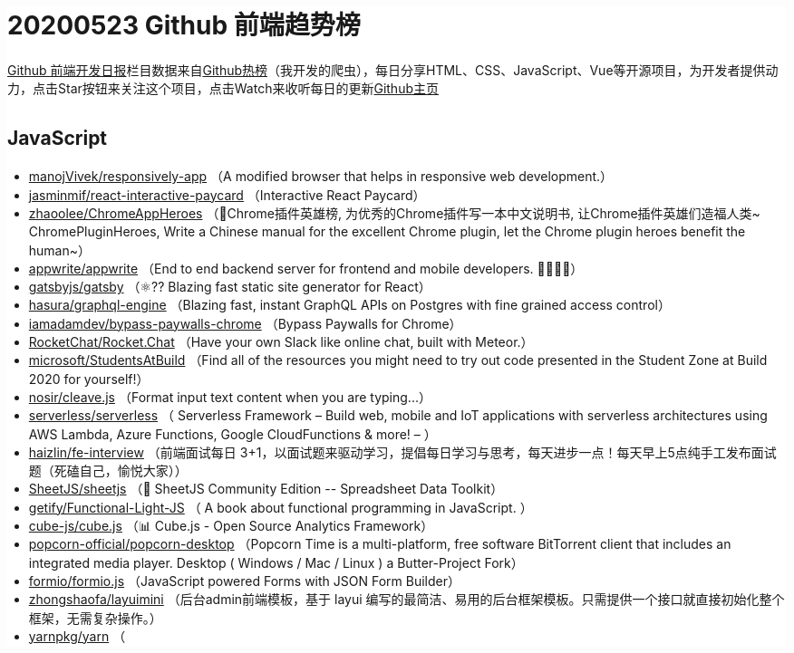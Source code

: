 # 20200523 Github 前端趋势榜

[Github 前端开发日报](https://qdkfweb.cn/c/news)栏目数据来自[Github热榜](https://github.qdkfweb.cn/)（我开发的爬虫），每日分享HTML、CSS、JavaScript、Vue等开源项目，为开发者提供动力，点击Star按钮来关注这个项目，点击Watch来收听每日的更新[Github主页](https://github.com/kujian/githubTrending)
## JavaScript

* [manojVivek/responsively-app](https://github.com/manojVivek/responsively-app) （A modified browser that helps in responsive web development.）
* [jasminmif/react-interactive-paycard](https://github.com/jasminmif/react-interactive-paycard) （Interactive React Paycard）
* [zhaoolee/ChromeAppHeroes](https://github.com/zhaoolee/ChromeAppHeroes) （&#x1f308;Chrome插件英雄榜, 为优秀的Chrome插件写一本中文说明书, 让Chrome插件英雄们造福人类~ ChromePluginHeroes, Write a Chinese manual for the excellent Chrome plugin, let the Chrome plugin heroes benefit the human~）
* [appwrite/appwrite](https://github.com/appwrite/appwrite) （End to end backend server for frontend and mobile developers. &#x1f469;‍&#x1f4bb;&#x1f468;‍&#x1f4bb;）
* [gatsbyjs/gatsby](https://github.com/gatsbyjs/gatsby) （&#x269b;&#xfe0f;?? Blazing fast static site generator for React）
* [hasura/graphql-engine](https://github.com/hasura/graphql-engine) （Blazing fast, instant GraphQL APIs on Postgres with fine grained access control）
* [iamadamdev/bypass-paywalls-chrome](https://github.com/iamadamdev/bypass-paywalls-chrome) （Bypass Paywalls for Chrome）
* [RocketChat/Rocket.Chat](https://github.com/RocketChat/Rocket.Chat) （Have your own Slack like online chat, built with Meteor.）
* [microsoft/StudentsAtBuild](https://github.com/microsoft/StudentsAtBuild) （Find all of the resources you might need to try out code presented in the Student Zone at Build 2020 for yourself!）
* [nosir/cleave.js](https://github.com/nosir/cleave.js) （Format input text content when you are typing...）
* [serverless/serverless](https://github.com/serverless/serverless) （
        Serverless Framework – Build web, mobile and IoT applications with serverless architectures using AWS Lambda, Azure Functions, Google CloudFunctions &amp; more! – 
      ）
* [haizlin/fe-interview](https://github.com/haizlin/fe-interview) （前端面试每日 3+1，以面试题来驱动学习，提倡每日学习与思考，每天进步一点！每天早上5点纯手工发布面试题（死磕自己，愉悦大家））
* [SheetJS/sheetjs](https://github.com/SheetJS/sheetjs) （&#x1f4d7; SheetJS Community Edition -- Spreadsheet Data Toolkit）
* [getify/Functional-Light-JS](https://github.com/getify/Functional-Light-JS) （
        A book about functional programming in JavaScript.
      ）
* [cube-js/cube.js](https://github.com/cube-js/cube.js) （&#x1f4ca; Cube.js - Open Source Analytics Framework）
* [popcorn-official/popcorn-desktop](https://github.com/popcorn-official/popcorn-desktop) （Popcorn Time is a multi-platform, free software BitTorrent client that includes an integrated media player. Desktop ( Windows / Mac / Linux ) a Butter-Project Fork）
* [formio/formio.js](https://github.com/formio/formio.js) （JavaScript powered Forms with JSON Form Builder）
* [zhongshaofa/layuimini](https://github.com/zhongshaofa/layuimini) （后台admin前端模板，基于 layui 编写的最简洁、易用的后台框架模板。只需提供一个接口就直接初始化整个框架，无需复杂操作。）
* [yarnpkg/yarn](https://github.com/yarnpkg/yarn) （
        